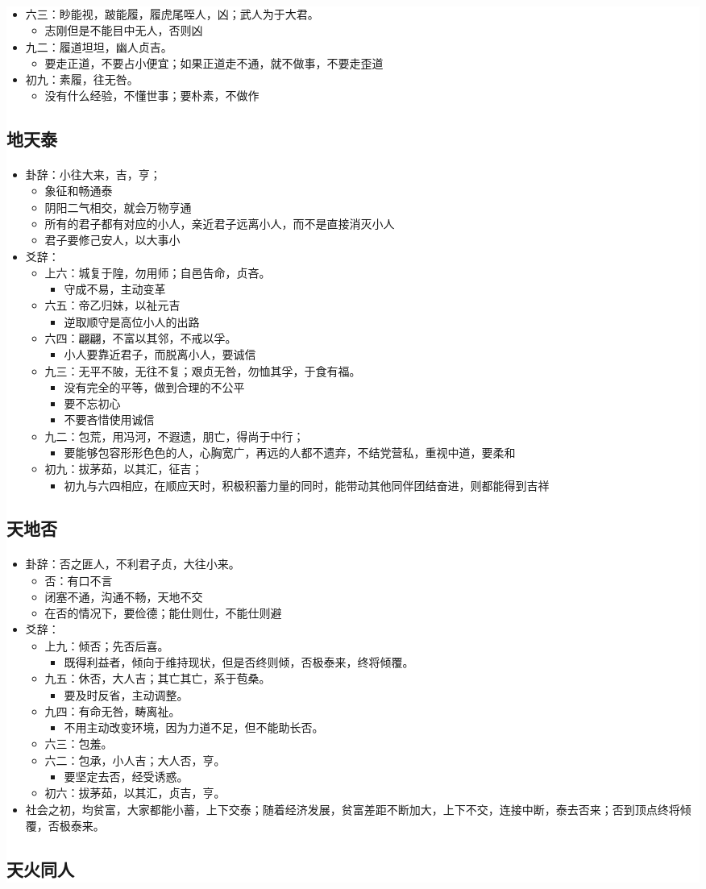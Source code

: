   * 六三：眇能视，跛能履，履虎尾咥人，凶；武人为于大君。
    * 志刚但是不能目中无人，否则凶
  * 九二：履道坦坦，幽人贞吉。
    * 要走正道，不要占小便宜；如果正道走不通，就不做事，不要走歪道
  * 初九：素履，往无咎。
    * 没有什么经验，不懂世事；要朴素，不做作

## **地天泰**

* 卦辞：小往大来，吉，亨；
  * 象征和畅通泰
  * 阴阳二气相交，就会万物亨通
  * 所有的君子都有对应的小人，亲近君子远离小人，而不是直接消灭小人
  * 君子要修己安人，以大事小
* 爻辞：
  * 上六：城复于隍，勿用师；自邑告命，贞吝。
    * 守成不易，主动变革
  * 六五：帝乙归妹，以祉元吉
    * 逆取顺守是高位小人的出路
  * 六四：翩翩，不富以其邻，不戒以孚。
    * 小人要靠近君子，而脱离小人，要诚信
  * 九三：无平不陂，无往不复；艰贞无咎，勿恤其孚，于食有福。
    * 没有完全的平等，做到合理的不公平
    * 要不忘初心
    * 不要吝惜使用诚信
  * 九二：包荒，用冯河，不遐遗，朋亡，得尚于中行；
    * 要能够包容形形色色的人，心胸宽广，再远的人都不遗弃，不结党营私，重视中道，要柔和
  * 初九：拔茅茹，以其汇，征吉；
    * 初九与六四相应，在顺应天时，积极积蓄力量的同时，能带动其他同伴团结奋进，则都能得到吉祥

## **天地否**

* 卦辞：否之匪人，不利君子贞，大往小来。
  * 否：有口不言
  * 闭塞不通，沟通不畅，天地不交
  * 在否的情况下，要俭德；能仕则仕，不能仕则避
* 爻辞：
  * 上九：倾否；先否后喜。
    * 既得利益者，倾向于维持现状，但是否终则倾，否极泰来，终将倾覆。
  * 九五：休否，大人吉；其亡其亡，系于苞桑。
    * 要及时反省，主动调整。
  * 九四：有命无咎，畴离祉。
    * 不用主动改变环境，因为力道不足，但不能助长否。
  * 六三：包羞。
  * 六二：包承，小人吉；大人否，亨。
    * 要坚定去否，经受诱惑。
  * 初六：拔茅茹，以其汇，贞吉，亨。
* 社会之初，均贫富，大家都能小蓄，上下交泰；随着经济发展，贫富差距不断加大，上下不交，连接中断，泰去否来；否到顶点终将倾覆，否极泰来。

## **天火同人**

